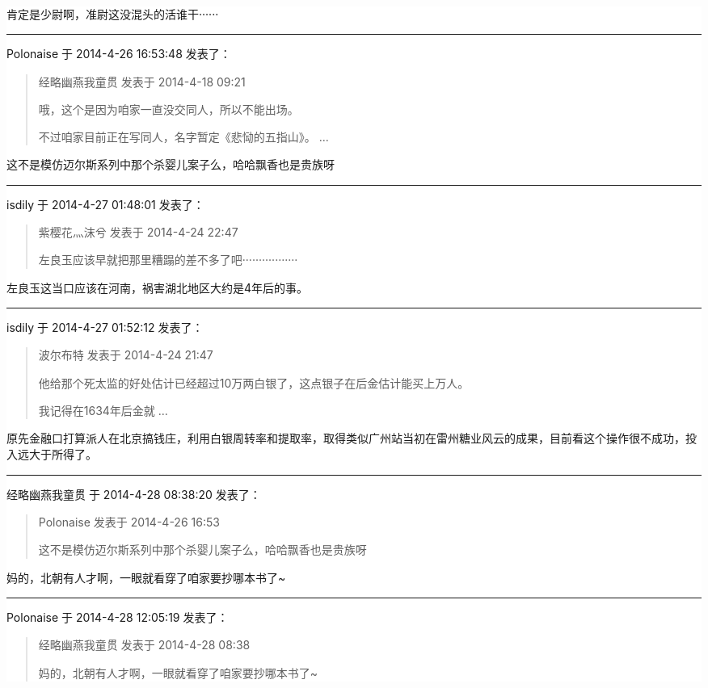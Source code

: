 肯定是少尉啊，准尉这没混头的活谁干······

---------

Polonaise 于 2014-4-26 16:53:48 发表了：

> 经略幽燕我童贯 发表于 2014-4-18 09:21
> 
> 哦，这个是因为咱家一直没交同人，所以不能出场。
> 
> 不过咱家目前正在写同人，名字暂定《悲恸的五指山》。 ...



这不是模仿迈尔斯系列中那个杀婴儿案子么，哈哈飘香也是贵族呀

---------

isdily 于 2014-4-27 01:48:01 发表了：

> 紫樱花灬沫兮 发表于 2014-4-24 22:47
> 
> 左良玉应该早就把那里糟蹋的差不多了吧·················



左良玉这当口应该在河南，祸害湖北地区大约是4年后的事。

---------

isdily 于 2014-4-27 01:52:12 发表了：

> 波尔布特 发表于 2014-4-24 21:47
> 
> 他给那个死太监的好处估计已经超过10万两白银了，这点银子在后金估计能买上万人。
> 
> 我记得在1634年后金就 ...



原先金融口打算派人在北京搞钱庄，利用白银周转率和提取率，取得类似广州站当初在雷州糖业风云的成果，目前看这个操作很不成功，投入远大于所得了。

---------

经略幽燕我童贯 于 2014-4-28 08:38:20 发表了：

> Polonaise 发表于 2014-4-26 16:53
> 
> 这不是模仿迈尔斯系列中那个杀婴儿案子么，哈哈飘香也是贵族呀



妈的，北朝有人才啊，一眼就看穿了咱家要抄哪本书了~

---------

Polonaise 于 2014-4-28 12:05:19 发表了：

> 经略幽燕我童贯 发表于 2014-4-28 08:38
> 
> 妈的，北朝有人才啊，一眼就看穿了咱家要抄哪本书了~

